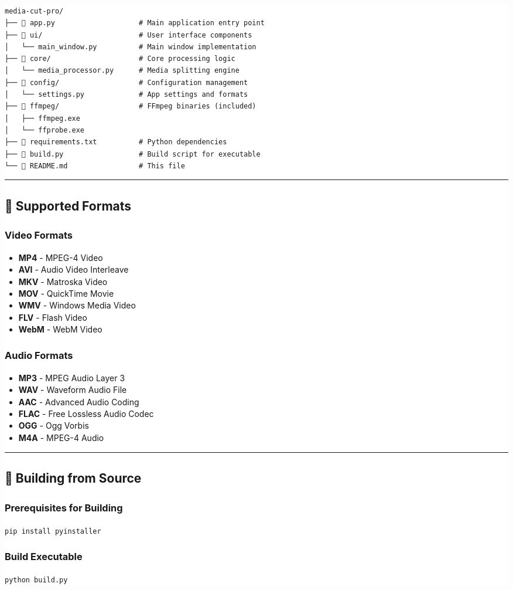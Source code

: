 ```
media-cut-pro/
├── 📄 app.py                    # Main application entry point
├── 📁 ui/                       # User interface components
│   └── main_window.py          # Main window implementation
├── 📁 core/                     # Core processing logic
│   └── media_processor.py      # Media splitting engine
├── 📁 config/                   # Configuration management
│   └── settings.py             # App settings and formats
├── 📁 ffmpeg/                   # FFmpeg binaries (included)
│   ├── ffmpeg.exe
│   └── ffprobe.exe
├── 📄 requirements.txt          # Python dependencies
├── 📄 build.py                  # Build script for executable
└── 📄 README.md                 # This file
```

---

## 🎥 Supported Formats

### Video Formats
- **MP4** - MPEG-4 Video
- **AVI** - Audio Video Interleave
- **MKV** - Matroska Video
- **MOV** - QuickTime Movie
- **WMV** - Windows Media Video
- **FLV** - Flash Video
- **WebM** - WebM Video

### Audio Formats
- **MP3** - MPEG Audio Layer 3
- **WAV** - Waveform Audio File
- **AAC** - Advanced Audio Coding
- **FLAC** - Free Lossless Audio Codec
- **OGG** - Ogg Vorbis
- **M4A** - MPEG-4 Audio

---

## 🔧 Building from Source

### Prerequisites for Building
```bash
pip install pyinstaller
```

### Build Executable
```bash
python build.py
```
